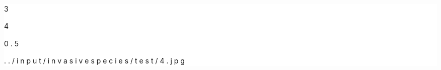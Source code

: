 3
 
 
 
 
 
 
 
 
4
 
 
 
 
 
 
 
0
.
5
 
 
 
 
 
.
.
/
i
n
p
u
t
/
i
n
v
a
s
i
v
e
s
p
e
c
i
e
s
/
t
e
s
t
/
4
.
j
p
g
